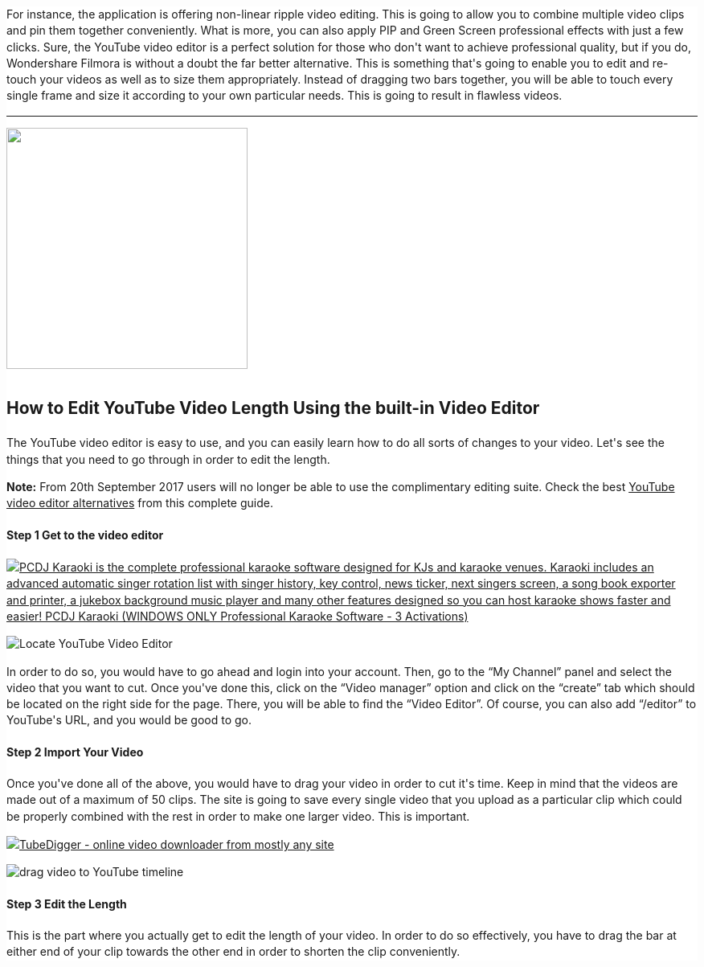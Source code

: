 For instance, the application is offering non-linear ripple video editing. This is going to allow you to combine multiple video clips and pin them together conveniently. What is more, you can also apply PIP and Green Screen professional effects with just a few clicks. Sure, the YouTube video editor is a perfect solution for those who don't want to achieve professional quality, but if you do, Wondershare Filmora is without a doubt the far better alternative. This is something that's going to enable you to edit and re-touch your videos as well as to size them appropriately. Instead of dragging two bars together, you will be able to touch every single frame and size it according to your own particular needs. This is going to result in flawless videos.

---


<a href="https://natural-cycles.sjv.io/c/5597632/2072199/17885" target="_top" id="2072199"><img src="//a.impactradius-go.com/display-ad/17885-2072199" border="0" alt="" width="300" height="300"/></a><img height="0" width="0" src="https://imp.pxf.io/i/5597632/2072199/17885" style="position:absolute;visibility:hidden;" border="0" />

## How to Edit YouTube Video Length Using the built-in Video Editor

The YouTube video editor is easy to use, and you can easily learn how to do all sorts of changes to your video. Let's see the things that you need to go through in order to edit the length.

**Note:** From 20th September 2017 users will no longer be able to use the complimentary editing suite. Check the best [YouTube video editor alternatives](https://tools.techidaily.com/wondershare/filmora/download/) from this complete guide.

#### Step 1 Get to the video editor


<a href="https://shop.pcdj.com/order/checkout.php?PRODS=4698832&QTY=1&AFFILIATE=108875&CART=1"> <img src="https://secure.avangate.com/images/merchant/47f4b6321e9fd8e8f7326a6adc1a7c1e/products/karaoki-new-searchresultspane.jpg" border="0">PCDJ Karaoki is the complete professional karaoke software designed for KJs and karaoke venues. Karaoki includes an advanced automatic singer rotation list with singer history, key control, news ticker, next singers screen, a song book exporter and printer, a jukebox background music player and many other features designed so you can host karaoke shows faster and easier! 
 PCDJ Karaoki (WINDOWS ONLY Professional Karaoke Software - 3 Activations)</a>

![Locate YouTube Video Editor](https://images.wondershare.com/filmora/article-images/add-music-to-youtube-video-6.jpg)

In order to do so, you would have to go ahead and login into your account. Then, go to the “My Channel” panel and select the video that you want to cut. Once you've done this, click on the “Video manager” option and click on the “create” tab which should be located on the right side for the page. There, you will be able to find the “Video Editor”. Of course, you can also add “/editor” to YouTube's URL, and you would be good to go.

#### Step 2 Import Your Video

Once you've done all of the above, you would have to drag your video in order to cut it's time. Keep in mind that the videos are made out of a maximum of 50 clips. The site is going to save every single video that you upload as a particular clip which could be properly combined with the rest in order to make one larger video. This is important.


<a href="https://secure.2checkout.com/order/checkout.php?PRODS=4572700&QTY=1&AFFILIATE=108875&CART=1"><img src="	https://www.tubedigger.com/wp-content/uploads/2020/08/tubedigger-software-new.png" border="0">TubeDigger - online video downloader from mostly any site</a>

![drag video to YouTube timeline](https://images.wondershare.com/filmora/article-images/drag-video-to-youtube-timeline.jpg)

#### Step 3 Edit the Length

This is the part where you actually get to edit the length of your video. In order to do so effectively, you have to drag the bar at either end of your clip towards the other end in order to shorten the clip conveniently.
